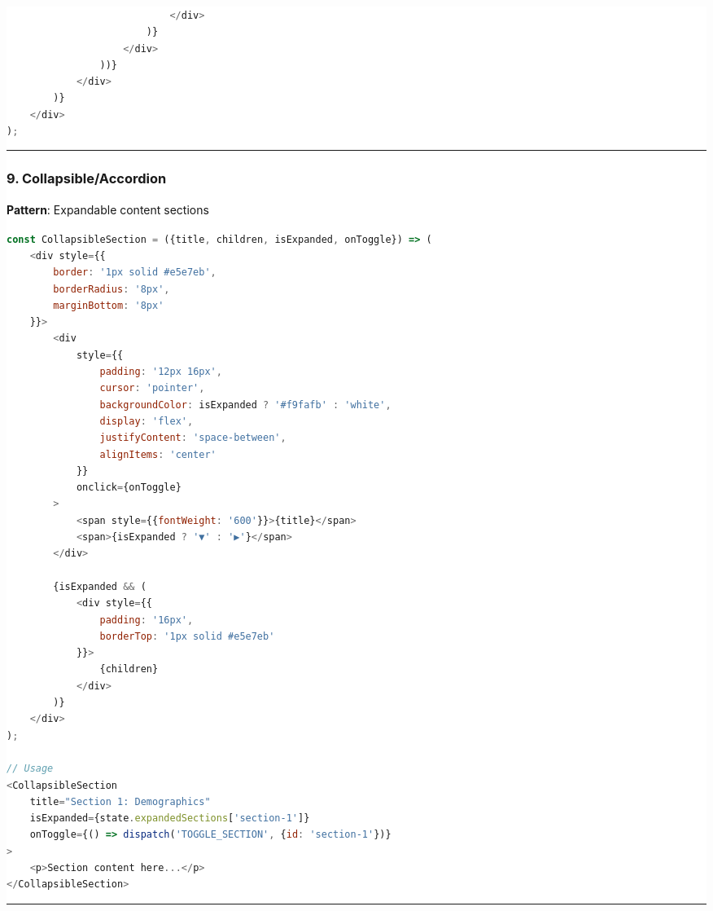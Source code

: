```javascript
                            </div>
                        )}
                    </div>
                ))}
            </div>
        )}
    </div>
);
```

---

### 9. Collapsible/Accordion

**Pattern**: Expandable content sections

```javascript
const CollapsibleSection = ({title, children, isExpanded, onToggle}) => (
    <div style={{
        border: '1px solid #e5e7eb',
        borderRadius: '8px',
        marginBottom: '8px'
    }}>
        <div
            style={{
                padding: '12px 16px',
                cursor: 'pointer',
                backgroundColor: isExpanded ? '#f9fafb' : 'white',
                display: 'flex',
                justifyContent: 'space-between',
                alignItems: 'center'
            }}
            onclick={onToggle}
        >
            <span style={{fontWeight: '600'}}>{title}</span>
            <span>{isExpanded ? '▼' : '▶'}</span>
        </div>

        {isExpanded && (
            <div style={{
                padding: '16px',
                borderTop: '1px solid #e5e7eb'
            }}>
                {children}
            </div>
        )}
    </div>
);

// Usage
<CollapsibleSection
    title="Section 1: Demographics"
    isExpanded={state.expandedSections['section-1']}
    onToggle={() => dispatch('TOGGLE_SECTION', {id: 'section-1'})}
>
    <p>Section content here...</p>
</CollapsibleSection>
```

---